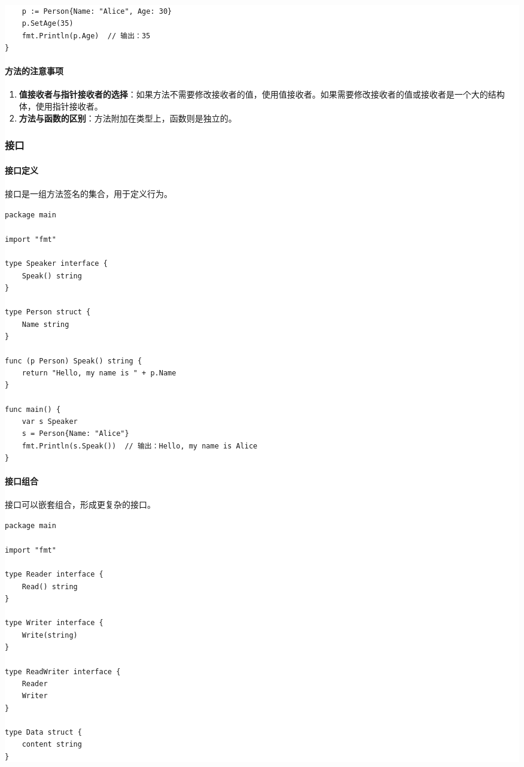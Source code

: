 ```
    p := Person{Name: "Alice", Age: 30}
    p.SetAge(35)
    fmt.Println(p.Age)  // 输出：35
}
```

#### 方法的注意事项

1. **值接收者与指针接收者的选择**：如果方法不需要修改接收者的值，使用值接收者。如果需要修改接收者的值或接收者是一个大的结构体，使用指针接收者。
2. **方法与函数的区别**：方法附加在类型上，函数则是独立的。

### 接口

#### 接口定义

接口是一组方法签名的集合，用于定义行为。

```
package main

import "fmt"

type Speaker interface {
    Speak() string
}

type Person struct {
    Name string
}

func (p Person) Speak() string {
    return "Hello, my name is " + p.Name
}

func main() {
    var s Speaker
    s = Person{Name: "Alice"}
    fmt.Println(s.Speak())  // 输出：Hello, my name is Alice
}
```

#### 接口组合

接口可以嵌套组合，形成更复杂的接口。

```
package main

import "fmt"

type Reader interface {
    Read() string
}

type Writer interface {
    Write(string)
}

type ReadWriter interface {
    Reader
    Writer
}

type Data struct {
    content string
}
```